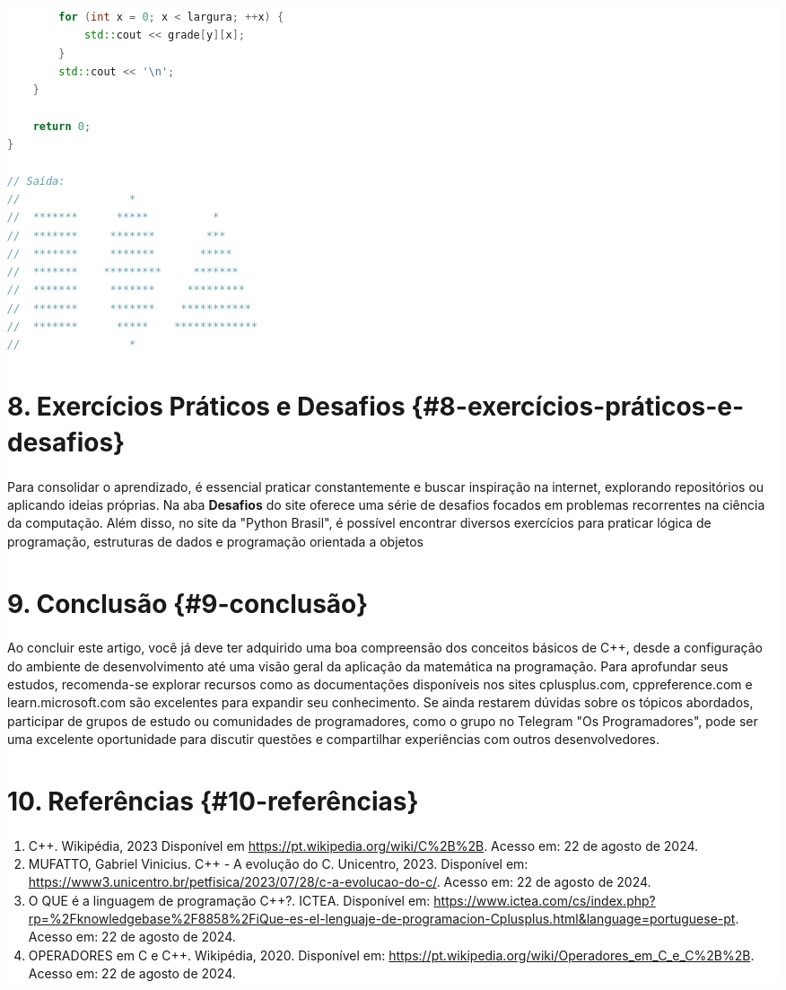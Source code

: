 ```cpp
        for (int x = 0; x < largura; ++x) {
            std::cout << grade[y][x];
        }
        std::cout << '\n';
    }

    return 0;
}

// Saída:
//                 *
//  *******      *****          *
//  *******     *******        ***
//  *******     *******       *****
//  *******    *********     *******
//  *******     *******     *********
//  *******     *******    ***********
//  *******      *****    *************
//                 *
```

# 8. Exercícios Práticos e Desafios {#8-exercícios-práticos-e-desafios}

Para consolidar o aprendizado, é essencial praticar constantemente e buscar inspiração na internet, explorando repositórios ou aplicando ideias próprias. Na aba **Desafios** do site oferece uma série de desafios focados em problemas recorrentes na ciência da computação. Além disso, no site da "Python Brasil", é possível encontrar diversos exercícios para praticar lógica de programação, estruturas de dados e programação orientada a objetos

# 9. Conclusão {#9-conclusão}

Ao concluir este artigo, você já deve ter adquirido uma boa compreensão dos conceitos básicos de C++, desde a configuração do ambiente de desenvolvimento até uma visão geral da aplicação da matemática na programação. Para aprofundar seus estudos, recomenda-se explorar recursos como as documentações disponíveis nos sites cplusplus.com, cppreference.com e learn.microsoft.com são excelentes para expandir seu conhecimento. Se ainda restarem dúvidas sobre os tópicos abordados, participar de grupos de estudo ou comunidades de programadores, como o grupo no Telegram "Os Programadores", pode ser uma excelente oportunidade para discutir questões e compartilhar experiências com outros desenvolvedores.

# 10. Referências {#10-referências}

1. C++. Wikipédia, 2023 Disponível em <https://pt.wikipedia.org/wiki/C%2B%2B>. Acesso em: 22 de agosto de 2024.
2. MUFATTO, Gabriel Vinicius. C++ - A evolução do C. Unicentro, 2023. Disponível em: <https://www3.unicentro.br/petfisica/2023/07/28/c-a-evolucao-do-c/>. Acesso em: 22 de agosto de 2024.
3. O QUE é a linguagem de programação C++?. ICTEA. Disponível em: <https://www.ictea.com/cs/index.php?rp=%2Fknowledgebase%2F8858%2FiQue-es-el-lenguaje-de-programacion-Cplusplus.html&language=portuguese-pt>. Acesso em: 22 de agosto de 2024.
4. OPERADORES em C e C++. Wikipédia, 2020. Disponível em: <https://pt.wikipedia.org/wiki/Operadores_em_C_e_C%2B%2B>. Acesso em: 22 de agosto de 2024.
